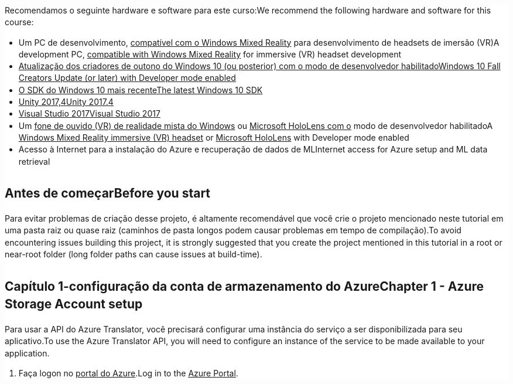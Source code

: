 <span data-ttu-id="c09d5-139">Recomendamos o seguinte hardware e software para este curso:</span><span class="sxs-lookup"><span data-stu-id="c09d5-139">We recommend the following hardware and software for this course:</span></span>

- <span data-ttu-id="c09d5-140">Um PC de desenvolvimento, [compatível com o Windows Mixed Reality](https://support.microsoft.com/help/4039260/windows-10-mixed-reality-pc-hardware-guidelines) para desenvolvimento de headsets de imersão (VR)</span><span class="sxs-lookup"><span data-stu-id="c09d5-140">A development PC, [compatible with Windows Mixed Reality](https://support.microsoft.com/help/4039260/windows-10-mixed-reality-pc-hardware-guidelines) for immersive (VR) headset development</span></span>
- [<span data-ttu-id="c09d5-141">Atualização dos criadores de outono do Windows 10 (ou posterior) com o modo de desenvolvedor habilitado</span><span class="sxs-lookup"><span data-stu-id="c09d5-141">Windows 10 Fall Creators Update (or later) with Developer mode enabled</span></span>](install-the-tools.md#installation-checklist)
- [<span data-ttu-id="c09d5-142">O SDK do Windows 10 mais recente</span><span class="sxs-lookup"><span data-stu-id="c09d5-142">The latest Windows 10 SDK</span></span>](install-the-tools.md#installation-checklist)
- [<span data-ttu-id="c09d5-143">Unity 2017,4</span><span class="sxs-lookup"><span data-stu-id="c09d5-143">Unity 2017.4</span></span>](install-the-tools.md#installation-checklist)
- [<span data-ttu-id="c09d5-144">Visual Studio 2017</span><span class="sxs-lookup"><span data-stu-id="c09d5-144">Visual Studio 2017</span></span>](install-the-tools.md#installation-checklist)
- <span data-ttu-id="c09d5-145">Um [fone de ouvido (VR) de realidade mista do Windows](immersive-headset-hardware-details.md) ou [Microsoft HoloLens com o](hololens-hardware-details.md) modo de desenvolvedor habilitado</span><span class="sxs-lookup"><span data-stu-id="c09d5-145">A [Windows Mixed Reality immersive (VR) headset](immersive-headset-hardware-details.md) or [Microsoft HoloLens](hololens-hardware-details.md) with Developer mode enabled</span></span>
- <span data-ttu-id="c09d5-146">Acesso à Internet para a instalação do Azure e recuperação de dados de ML</span><span class="sxs-lookup"><span data-stu-id="c09d5-146">Internet access for Azure setup and ML data retrieval</span></span>

## <a name="before-you-start"></a><span data-ttu-id="c09d5-147">Antes de começar</span><span class="sxs-lookup"><span data-stu-id="c09d5-147">Before you start</span></span>

<span data-ttu-id="c09d5-148">Para evitar problemas de criação desse projeto, é altamente recomendável que você crie o projeto mencionado neste tutorial em uma pasta raiz ou quase raiz (caminhos de pasta longos podem causar problemas em tempo de compilação).</span><span class="sxs-lookup"><span data-stu-id="c09d5-148">To avoid encountering issues building this project, it is strongly suggested that you create the project mentioned in this tutorial in a root or near-root folder (long folder paths can cause issues at build-time).</span></span> 

## <a name="chapter-1---azure-storage-account-setup"></a><span data-ttu-id="c09d5-149">Capítulo 1-configuração da conta de armazenamento do Azure</span><span class="sxs-lookup"><span data-stu-id="c09d5-149">Chapter 1 - Azure Storage Account setup</span></span>

<span data-ttu-id="c09d5-150">Para usar a API do Azure Translator, você precisará configurar uma instância do serviço a ser disponibilizada para seu aplicativo.</span><span class="sxs-lookup"><span data-stu-id="c09d5-150">To use the Azure Translator API, you will need to configure an instance of the service to be made available to your application.</span></span>
1.  <span data-ttu-id="c09d5-151">Faça logon no [portal do Azure](https://portal.azure.com).</span><span class="sxs-lookup"><span data-stu-id="c09d5-151">Log in to the  [Azure Portal](https://portal.azure.com).</span></span>
